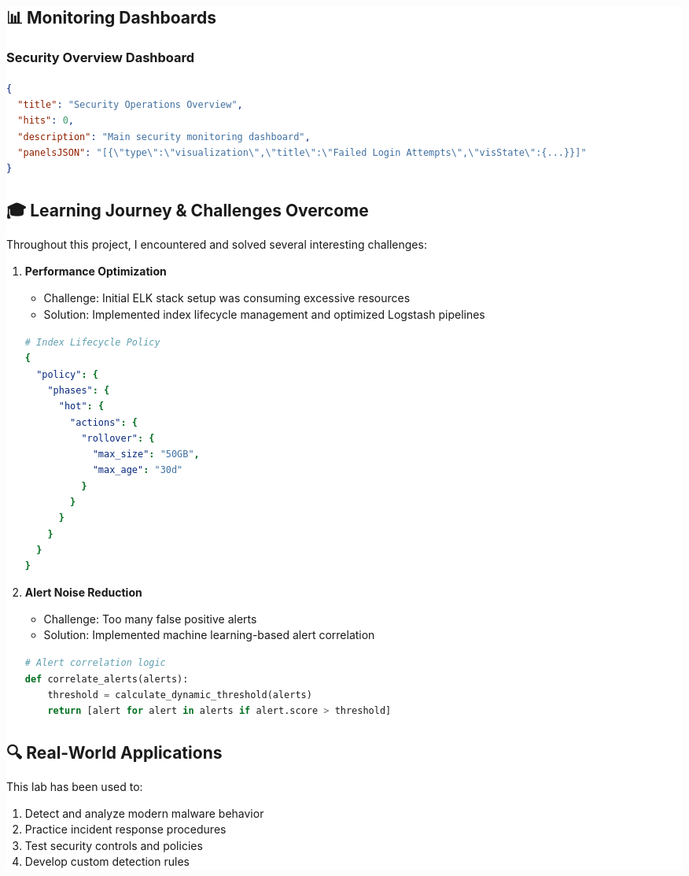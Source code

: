 ## 📊 Monitoring Dashboards

### Security Overview Dashboard
```json
{
  "title": "Security Operations Overview",
  "hits": 0,
  "description": "Main security monitoring dashboard",
  "panelsJSON": "[{\"type\":\"visualization\",\"title\":\"Failed Login Attempts\",\"visState\":{...}}]"
}
```

## 🎓 Learning Journey & Challenges Overcome

Throughout this project, I encountered and solved several interesting challenges:

1. **Performance Optimization**
   - Challenge: Initial ELK stack setup was consuming excessive resources
   - Solution: Implemented index lifecycle management and optimized Logstash pipelines
   ```yaml
   # Index Lifecycle Policy
   {
     "policy": {
       "phases": {
         "hot": {
           "actions": {
             "rollover": {
               "max_size": "50GB",
               "max_age": "30d"
             }
           }
         }
       }
     }
   }
   ```

2. **Alert Noise Reduction**
   - Challenge: Too many false positive alerts
   - Solution: Implemented machine learning-based alert correlation
   ```python
   # Alert correlation logic
   def correlate_alerts(alerts):
       threshold = calculate_dynamic_threshold(alerts)
       return [alert for alert in alerts if alert.score > threshold]
   ```

## 🔍 Real-World Applications

This lab has been used to:
1. Detect and analyze modern malware behavior
2. Practice incident response procedures
3. Test security controls and policies
4. Develop custom detection rules
